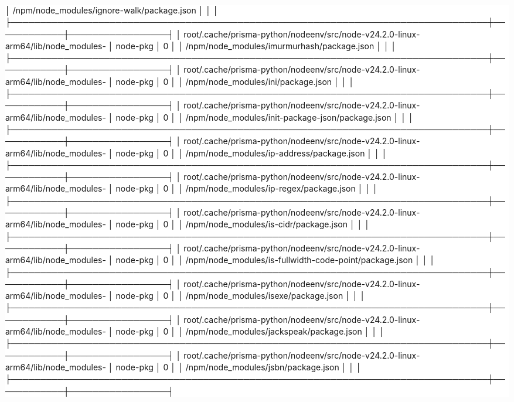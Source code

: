 │ /npm/node_modules/ignore-walk/package.json                                       │            │                 │
├──────────────────────────────────────────────────────────────────────────────────┼────────────┼─────────────────┤
│ root/.cache/prisma-python/nodeenv/src/node-v24.2.0-linux-arm64/lib/node_modules- │  node-pkg  │        0        │
│ /npm/node_modules/imurmurhash/package.json                                       │            │                 │
├──────────────────────────────────────────────────────────────────────────────────┼────────────┼─────────────────┤
│ root/.cache/prisma-python/nodeenv/src/node-v24.2.0-linux-arm64/lib/node_modules- │  node-pkg  │        0        │
│ /npm/node_modules/ini/package.json                                               │            │                 │
├──────────────────────────────────────────────────────────────────────────────────┼────────────┼─────────────────┤
│ root/.cache/prisma-python/nodeenv/src/node-v24.2.0-linux-arm64/lib/node_modules- │  node-pkg  │        0        │
│ /npm/node_modules/init-package-json/package.json                                 │            │                 │
├──────────────────────────────────────────────────────────────────────────────────┼────────────┼─────────────────┤
│ root/.cache/prisma-python/nodeenv/src/node-v24.2.0-linux-arm64/lib/node_modules- │  node-pkg  │        0        │
│ /npm/node_modules/ip-address/package.json                                        │            │                 │
├──────────────────────────────────────────────────────────────────────────────────┼────────────┼─────────────────┤
│ root/.cache/prisma-python/nodeenv/src/node-v24.2.0-linux-arm64/lib/node_modules- │  node-pkg  │        0        │
│ /npm/node_modules/ip-regex/package.json                                          │            │                 │
├──────────────────────────────────────────────────────────────────────────────────┼────────────┼─────────────────┤
│ root/.cache/prisma-python/nodeenv/src/node-v24.2.0-linux-arm64/lib/node_modules- │  node-pkg  │        0        │
│ /npm/node_modules/is-cidr/package.json                                           │            │                 │
├──────────────────────────────────────────────────────────────────────────────────┼────────────┼─────────────────┤
│ root/.cache/prisma-python/nodeenv/src/node-v24.2.0-linux-arm64/lib/node_modules- │  node-pkg  │        0        │
│ /npm/node_modules/is-fullwidth-code-point/package.json                           │            │                 │
├──────────────────────────────────────────────────────────────────────────────────┼────────────┼─────────────────┤
│ root/.cache/prisma-python/nodeenv/src/node-v24.2.0-linux-arm64/lib/node_modules- │  node-pkg  │        0        │
│ /npm/node_modules/isexe/package.json                                             │            │                 │
├──────────────────────────────────────────────────────────────────────────────────┼────────────┼─────────────────┤
│ root/.cache/prisma-python/nodeenv/src/node-v24.2.0-linux-arm64/lib/node_modules- │  node-pkg  │        0        │
│ /npm/node_modules/jackspeak/package.json                                         │            │                 │
├──────────────────────────────────────────────────────────────────────────────────┼────────────┼─────────────────┤
│ root/.cache/prisma-python/nodeenv/src/node-v24.2.0-linux-arm64/lib/node_modules- │  node-pkg  │        0        │
│ /npm/node_modules/jsbn/package.json                                              │            │                 │
├──────────────────────────────────────────────────────────────────────────────────┼────────────┼─────────────────┤